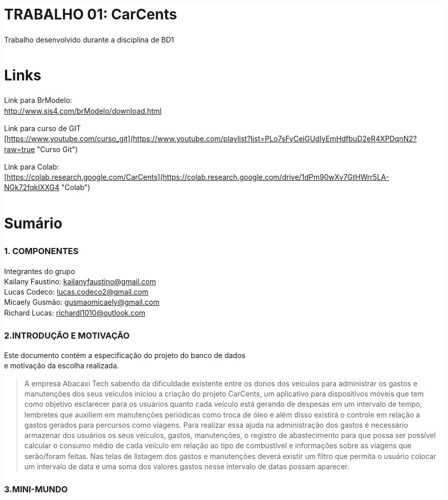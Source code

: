 # TRABALHO 01: CarCents

Trabalho desenvolvido durante a disciplina de BD1


# Links

Link para BrModelo:<br>
http://www.sis4.com/brModelo/download.html
<br>
    
Link para curso de GIT<br>
[https://www.youtube.com/curso_git](https://www.youtube.com/playlist?list=PLo7sFyCeiGUdIyEmHdfbuD2eR4XPDqnN2?raw=true "Curso Git")

Link para Colab:<br>
[https://colab.research.google.com/CarCents](https://colab.research.google.com/drive/1dPm90wXv7GtHWrr5LA-NGk72fqkIXXG4 "Colab")

# Sumário

### 1. COMPONENTES<br>

Integrantes do grupo<br>
Kailany Faustino: kailanyfaustino@gmail.com<br>
Lucas Codeco: lucas.codeco2@gmail.com<br>
Micaely Gusmão: gusmaomicaely@gmail.com<br>
Richard Lucas: richardl1010@outlook.com<br>

### 2.INTRODUÇÃO E MOTIVAÇÃO<br>

Este documento contém a especificação do projeto do banco de dados <nome do projeto>
<br>e motivação da escolha realizada. <br>

> A empresa Abacaxi Tech sabendo da dificuldade existente entre os donos dos veículos para administrar os gastos e manutenções dos seus veículos iniciou a criação do projeto CarCents, um aplicativo para dispositivos móveis que tem como objetivo esclarecer para os usuários quanto cada veículo está gerando de despesas em um intervalo de tempo, lembretes que auxiliem em manutenções periódicas como troca de óleo e além disso existirá o controle em relação a gastos gerados para percursos como viagens. Para realizar essa ajuda na administração dos gastos é necessário armazenar dos usuários os seus veículos, gastos, manutenções, o registro de abastecimento para que possa ser possível calcular o consumo médio de cada veículo em relação ao tipo de combustível e informações sobre as viagens que serão/foram feitas. Nas telas de listagem dos gastos e manutenções deverá existir um filtro que permita o usuário colocar um intervalo de data e uma soma dos valores gastos nesse intervalo de datas possam aparecer.

### 3.MINI-MUNDO<br>

